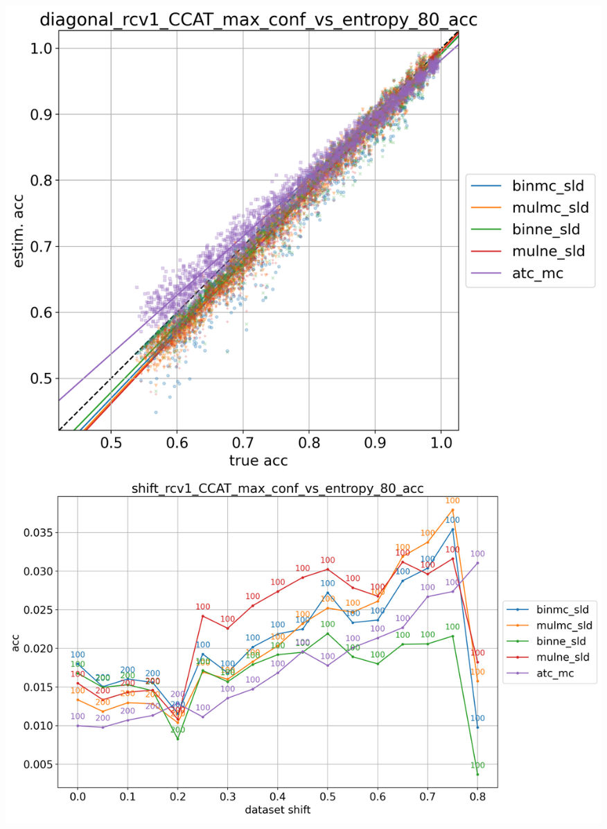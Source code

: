 ![plot_diagonal](plot/diagonal_rcv1_CCAT_max_conf_vs_entropy_80_acc.png)
![plot_shift](plot/shift_rcv1_CCAT_max_conf_vs_entropy_80_acc.png)
